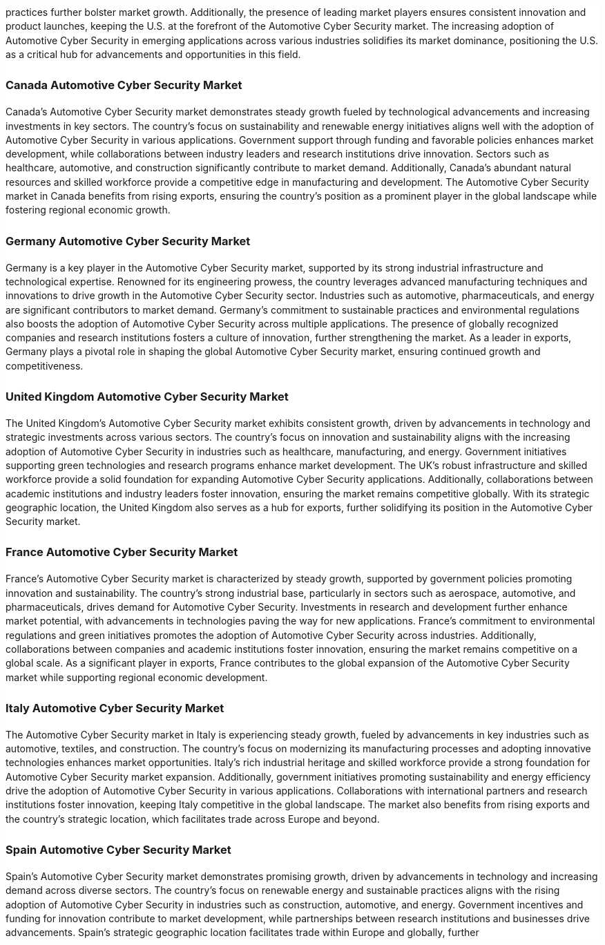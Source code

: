 practices further bolster market growth. Additionally, the presence of leading market players ensures consistent innovation and product launches, keeping the U.S. at the forefront of the Automotive Cyber Security market. The increasing adoption of Automotive Cyber Security in emerging applications across various industries solidifies its market dominance, positioning the U.S. as a critical hub for advancements and opportunities in this field.</p><h3>Canada Automotive Cyber Security Market</h3><p>Canada&rsquo;s Automotive Cyber Security market demonstrates steady growth fueled by technological advancements and increasing investments in key sectors. The country&rsquo;s focus on sustainability and renewable energy initiatives aligns well with the adoption of Automotive Cyber Security in various applications. Government support through funding and favorable policies enhances market development, while collaborations between industry leaders and research institutions drive innovation. Sectors such as healthcare, automotive, and construction significantly contribute to market demand. Additionally, Canada&rsquo;s abundant natural resources and skilled workforce provide a competitive edge in manufacturing and development. The Automotive Cyber Security market in Canada benefits from rising exports, ensuring the country&rsquo;s position as a prominent player in the global landscape while fostering regional economic growth.</p><h3>Germany Automotive Cyber Security Market</h3><p>Germany is a key player in the Automotive Cyber Security market, supported by its strong industrial infrastructure and technological expertise. Renowned for its engineering prowess, the country leverages advanced manufacturing techniques and innovations to drive growth in the Automotive Cyber Security sector. Industries such as automotive, pharmaceuticals, and energy are significant contributors to market demand. Germany&rsquo;s commitment to sustainable practices and environmental regulations also boosts the adoption of Automotive Cyber Security across multiple applications. The presence of globally recognized companies and research institutions fosters a culture of innovation, further strengthening the market. As a leader in exports, Germany plays a pivotal role in shaping the global Automotive Cyber Security market, ensuring continued growth and competitiveness.</p><h3>United Kingdom Automotive Cyber Security Market</h3><p>The United Kingdom&rsquo;s Automotive Cyber Security market exhibits consistent growth, driven by advancements in technology and strategic investments across various sectors. The country&rsquo;s focus on innovation and sustainability aligns with the increasing adoption of Automotive Cyber Security in industries such as healthcare, manufacturing, and energy. Government initiatives supporting green technologies and research programs enhance market development. The UK&rsquo;s robust infrastructure and skilled workforce provide a solid foundation for expanding Automotive Cyber Security applications. Additionally, collaborations between academic institutions and industry leaders foster innovation, ensuring the market remains competitive globally. With its strategic geographic location, the United Kingdom also serves as a hub for exports, further solidifying its position in the Automotive Cyber Security market.</p><h3>France Automotive Cyber Security Market</h3><p>France&rsquo;s Automotive Cyber Security market is characterized by steady growth, supported by government policies promoting innovation and sustainability. The country&rsquo;s strong industrial base, particularly in sectors such as aerospace, automotive, and pharmaceuticals, drives demand for Automotive Cyber Security. Investments in research and development further enhance market potential, with advancements in technologies paving the way for new applications. France&rsquo;s commitment to environmental regulations and green initiatives promotes the adoption of Automotive Cyber Security across industries. Additionally, collaborations between companies and academic institutions foster innovation, ensuring the market remains competitive on a global scale. As a significant player in exports, France contributes to the global expansion of the Automotive Cyber Security market while supporting regional economic development.</p><h3>Italy Automotive Cyber Security Market</h3><p>The Automotive Cyber Security market in Italy is experiencing steady growth, fueled by advancements in key industries such as automotive, textiles, and construction. The country&rsquo;s focus on modernizing its manufacturing processes and adopting innovative technologies enhances market opportunities. Italy&rsquo;s rich industrial heritage and skilled workforce provide a strong foundation for Automotive Cyber Security market expansion. Additionally, government initiatives promoting sustainability and energy efficiency drive the adoption of Automotive Cyber Security in various applications. Collaborations with international partners and research institutions foster innovation, keeping Italy competitive in the global landscape. The market also benefits from rising exports and the country&rsquo;s strategic location, which facilitates trade across Europe and beyond.</p><h3>Spain Automotive Cyber Security Market</h3><p>Spain&rsquo;s Automotive Cyber Security market demonstrates promising growth, driven by advancements in technology and increasing demand across diverse sectors. The country&rsquo;s focus on renewable energy and sustainable practices aligns with the rising adoption of Automotive Cyber Security in industries such as construction, automotive, and energy. Government incentives and funding for innovation contribute to market development, while partnerships between research institutions and businesses drive advancements. Spain&rsquo;s strategic geographic location facilitates trade within Europe and globally, further